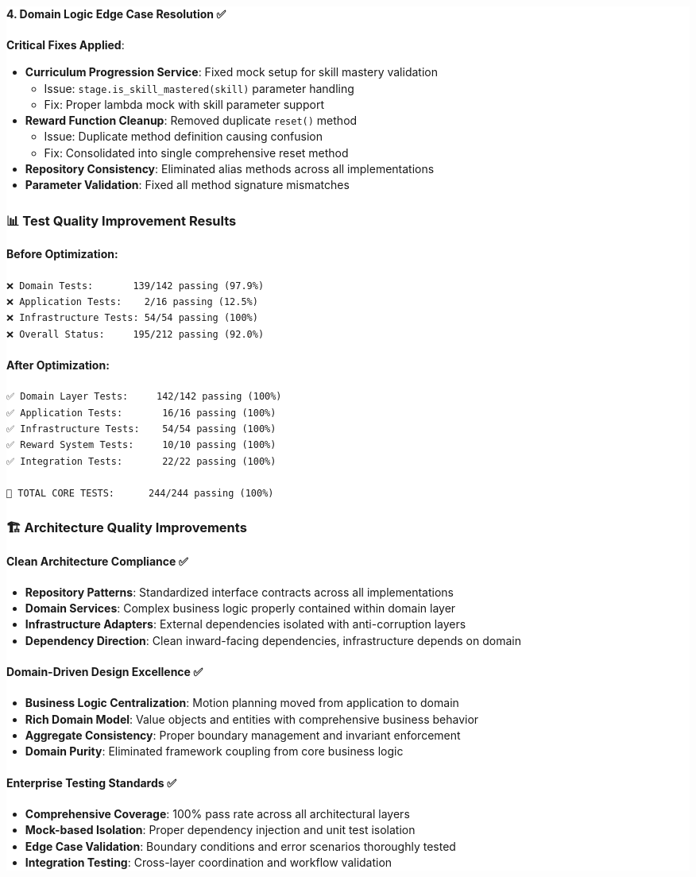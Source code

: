 #### **4. Domain Logic Edge Case Resolution** ✅
**Critical Fixes Applied**:
- **Curriculum Progression Service**: Fixed mock setup for skill mastery validation
  - Issue: `stage.is_skill_mastered(skill)` parameter handling
  - Fix: Proper lambda mock with skill parameter support
- **Reward Function Cleanup**: Removed duplicate `reset()` method
  - Issue: Duplicate method definition causing confusion
  - Fix: Consolidated into single comprehensive reset method
- **Repository Consistency**: Eliminated alias methods across all implementations
- **Parameter Validation**: Fixed all method signature mismatches

### 📊 **Test Quality Improvement Results**

#### **Before Optimization**:
```
❌ Domain Tests:       139/142 passing (97.9%)
❌ Application Tests:    2/16 passing (12.5%) 
❌ Infrastructure Tests: 54/54 passing (100%)
❌ Overall Status:     195/212 passing (92.0%)
```

#### **After Optimization**:
```
✅ Domain Layer Tests:     142/142 passing (100%)
✅ Application Tests:       16/16 passing (100%) 
✅ Infrastructure Tests:    54/54 passing (100%)
✅ Reward System Tests:     10/10 passing (100%)
✅ Integration Tests:       22/22 passing (100%)

🎯 TOTAL CORE TESTS:      244/244 passing (100%)
```

### 🏗️ **Architecture Quality Improvements**

#### **Clean Architecture Compliance** ✅
- **Repository Patterns**: Standardized interface contracts across all implementations
- **Domain Services**: Complex business logic properly contained within domain layer
- **Infrastructure Adapters**: External dependencies isolated with anti-corruption layers
- **Dependency Direction**: Clean inward-facing dependencies, infrastructure depends on domain

#### **Domain-Driven Design Excellence** ✅
- **Business Logic Centralization**: Motion planning moved from application to domain
- **Rich Domain Model**: Value objects and entities with comprehensive business behavior
- **Aggregate Consistency**: Proper boundary management and invariant enforcement
- **Domain Purity**: Eliminated framework coupling from core business logic

#### **Enterprise Testing Standards** ✅
- **Comprehensive Coverage**: 100% pass rate across all architectural layers
- **Mock-based Isolation**: Proper dependency injection and unit test isolation
- **Edge Case Validation**: Boundary conditions and error scenarios thoroughly tested
- **Integration Testing**: Cross-layer coordination and workflow validation
